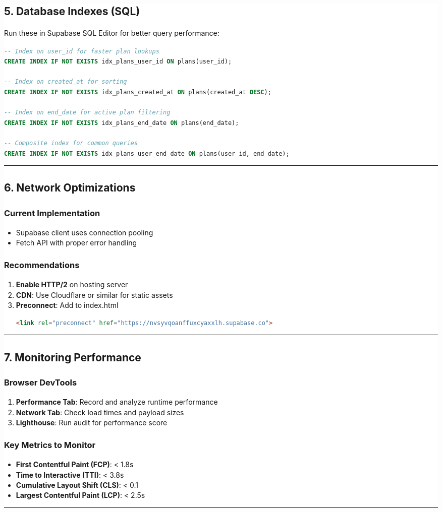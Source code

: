 
## 5. Database Indexes (SQL)

Run these in Supabase SQL Editor for better query performance:

```sql
-- Index on user_id for faster plan lookups
CREATE INDEX IF NOT EXISTS idx_plans_user_id ON plans(user_id);

-- Index on created_at for sorting
CREATE INDEX IF NOT EXISTS idx_plans_created_at ON plans(created_at DESC);

-- Index on end_date for active plan filtering
CREATE INDEX IF NOT EXISTS idx_plans_end_date ON plans(end_date);

-- Composite index for common queries
CREATE INDEX IF NOT EXISTS idx_plans_user_end_date ON plans(user_id, end_date);
```

---

## 6. Network Optimizations

### Current Implementation
- Supabase client uses connection pooling
- Fetch API with proper error handling

### Recommendations
1. **Enable HTTP/2** on hosting server
2. **CDN**: Use Cloudflare or similar for static assets
3. **Preconnect**: Add to index.html
   ```html
   <link rel="preconnect" href="https://nvsyvqoanffuxcyaxxlh.supabase.co">
   ```

---

## 7. Monitoring Performance

### Browser DevTools
1. **Performance Tab**: Record and analyze runtime performance
2. **Network Tab**: Check load times and payload sizes
3. **Lighthouse**: Run audit for performance score

### Key Metrics to Monitor
- **First Contentful Paint (FCP)**: < 1.8s
- **Time to Interactive (TTI)**: < 3.8s
- **Cumulative Layout Shift (CLS)**: < 0.1
- **Largest Contentful Paint (LCP)**: < 2.5s

---
